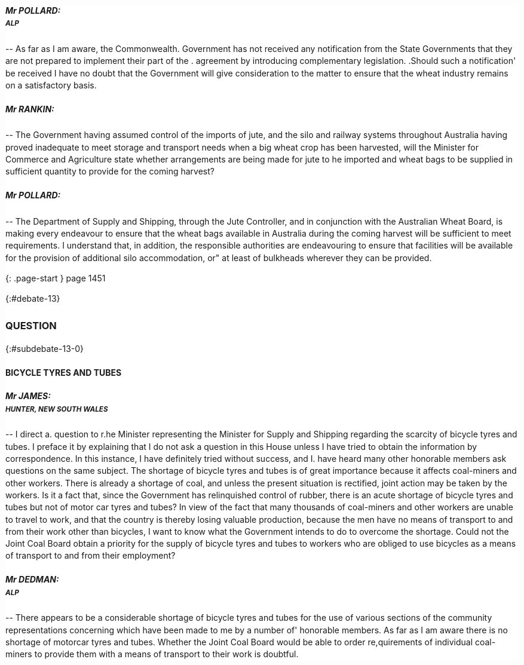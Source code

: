 ##### Mr POLLARD:<br><small class="text-muted">ALP</small>

-- As far as I am aware, the Commonwealth. Government has not received any notification from the State Governments that they are not prepared to implement their part of the . agreement by introducing complementary  legislation. .Should such a notification' be received I have no doubt that the Government will give consideration to the matter to ensure that the wheat industry remains on a satisfactory basis. 

##### Mr RANKIN:

-- The Government having assumed control of the imports  of jute, and the silo and railway systems throughout Australia having proved inadequate to meet storage and transport needs when a big wheat crop has been harvested, will the Minister for Commerce and Agriculture state whether arrangements are being made for jute to he imported and wheat bags to be supplied in sufficient quantity to provide for the coming harvest? 

##### Mr POLLARD:

-- The Department of Supply and Shipping, through the Jute Controller, and in conjunction with the Australian Wheat Board, is making every endeavour to ensure that the wheat bags available in Australia during the coming harvest will be sufficient to meet requirements. I understand that, in addition, the responsible authorities are endeavouring to ensure that facilities will be available for the provision of additional silo accommodation, or" at least of bulkheads wherever they can be provided. 

{: .page-start }
page 1451

{:#debate-13}
### QUESTION

{:#subdebate-13-0}
#### BICYCLE TYRES AND TUBES

##### Mr JAMES:<br><small class="text-muted">HUNTER, NEW SOUTH WALES</small>

-- I direct a. question to r.he Minister representing the Minister for Supply and Shipping regarding the scarcity of bicycle tyres and tubes. I preface it by explaining that I do not ask a question in this House unless I have tried to obtain the information by correspondence. In this instance, I have definitely tried without success, and I. have heard many other honorable members ask questions on the same subject. The shortage of bicycle tyres and tubes is of great importance because it affects coal-miners and other workers. There is already a shortage of coal, and unless the present situation is rectified, joint action may be taken by the workers. Is it a fact that, since the Government has relinquished control of rubber, there is an acute shortage of bicycle tyres and tubes but not of motor car tyres and tubes? In view of the fact that many thousands of coal-miners and other workers are unable to travel to work, and that the country is thereby losing valuable production, because the men have no means of transport to and from their work other than bicycles, I want to know what the Government intends to do to overcome the shortage. Could not the Joint Coal Board obtain a priority for the supply of bicycle tyres and tubes to workers who are obliged to use bicycles as a means of transport to and from their employment? 

##### Mr DEDMAN:<br><small class="text-muted">ALP</small>

-- There appears to be a considerable shortage of bicycle tyres and tubes for the use of various sections of the community representations concerning which have been made to me by a number of' honorable members. As far as I am aware there is no shortage of motorcar tyres and tubes. Whether the Joint Coal Board would be able to order re,quirements of individual coal-miners to provide them with a means of transport to their work is doubtful. 
